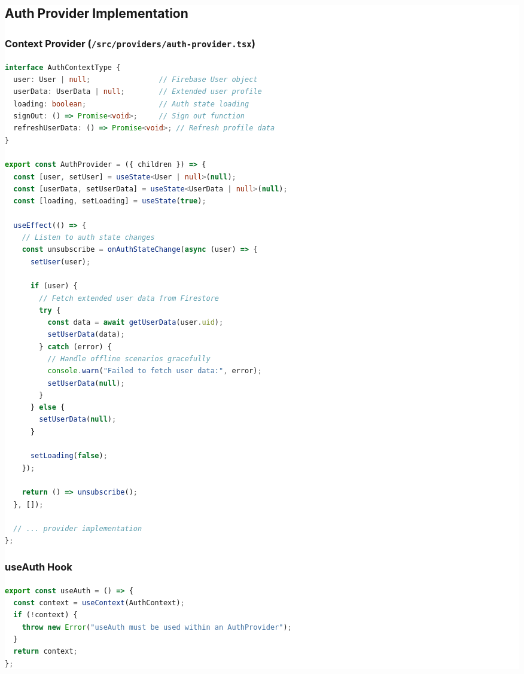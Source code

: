 ## Auth Provider Implementation

### Context Provider (`/src/providers/auth-provider.tsx`)

```typescript
interface AuthContextType {
  user: User | null;                // Firebase User object
  userData: UserData | null;        // Extended user profile
  loading: boolean;                 // Auth state loading
  signOut: () => Promise<void>;     // Sign out function
  refreshUserData: () => Promise<void>; // Refresh profile data
}

export const AuthProvider = ({ children }) => {
  const [user, setUser] = useState<User | null>(null);
  const [userData, setUserData] = useState<UserData | null>(null);
  const [loading, setLoading] = useState(true);

  useEffect(() => {
    // Listen to auth state changes
    const unsubscribe = onAuthStateChange(async (user) => {
      setUser(user);
      
      if (user) {
        // Fetch extended user data from Firestore
        try {
          const data = await getUserData(user.uid);
          setUserData(data);
        } catch (error) {
          // Handle offline scenarios gracefully
          console.warn("Failed to fetch user data:", error);
          setUserData(null);
        }
      } else {
        setUserData(null);
      }
      
      setLoading(false);
    });

    return () => unsubscribe();
  }, []);

  // ... provider implementation
};
```

### useAuth Hook

```typescript
export const useAuth = () => {
  const context = useContext(AuthContext);
  if (!context) {
    throw new Error("useAuth must be used within an AuthProvider");
  }
  return context;
};
```

